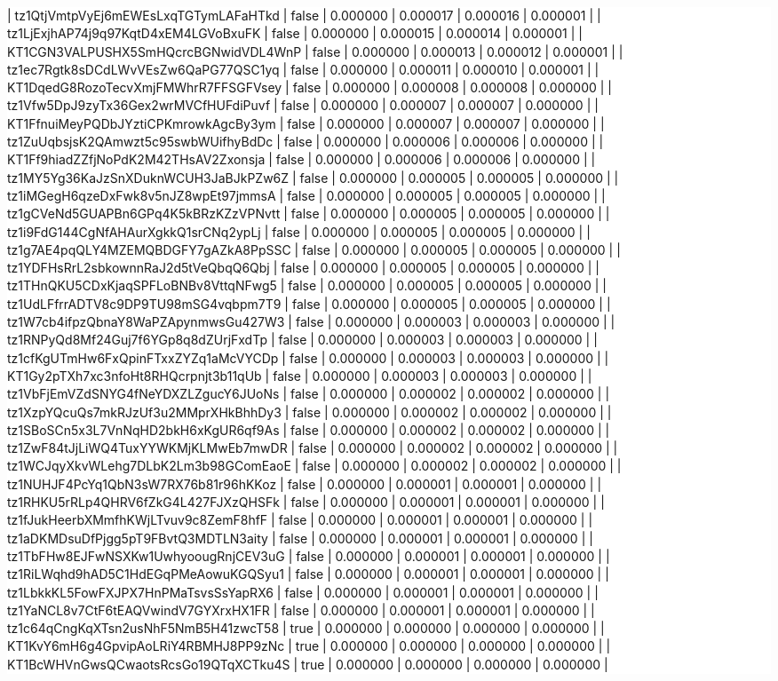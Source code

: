 | tz1QtjVmtpVyEj6mEWEsLxqTGTymLAFaHTkd | false       | 0.000000 |  0.000017 |   0.000016 |  0.000001 |
| tz1LjExjhAP74j9q97KqtD4xEM4LGVoBxuFK | false       | 0.000000 |  0.000015 |   0.000014 |  0.000001 |
| KT1CGN3VALPUSHX5SmHQcrcBGNwidVDL4WnP | false       | 0.000000 |  0.000013 |   0.000012 |  0.000001 |
| tz1ec7Rgtk8sDCdLWvVEsZw6QaPG77QSC1yq | false       | 0.000000 |  0.000011 |   0.000010 |  0.000001 |
| KT1DqedG8RozoTecvXmjFMWhrR7FFSGFVsey | false       | 0.000000 |  0.000008 |   0.000008 |  0.000000 |
| tz1Vfw5DpJ9zyTx36Gex2wrMVCfHUFdiPuvf | false       | 0.000000 |  0.000007 |   0.000007 |  0.000000 |
| KT1FfnuiMeyPQDbJYztiCPKmrowkAgcBy3ym | false       | 0.000000 |  0.000007 |   0.000007 |  0.000000 |
| tz1ZuUqbsjsK2QAmwzt5c95swbWUifhyBdDc | false       | 0.000000 |  0.000006 |   0.000006 |  0.000000 |
| KT1Ff9hiadZZfjNoPdK2M42THsAV2Zxonsja | false       | 0.000000 |  0.000006 |   0.000006 |  0.000000 |
| tz1MY5Yg36KaJzSnXDuknWCUH3JaBJkPZw6Z | false       | 0.000000 |  0.000005 |   0.000005 |  0.000000 |
| tz1iMGegH6qzeDxFwk8v5nJZ8wpEt97jmmsA | false       | 0.000000 |  0.000005 |   0.000005 |  0.000000 |
| tz1gCVeNd5GUAPBn6GPq4K5kBRzKZzVPNvtt | false       | 0.000000 |  0.000005 |   0.000005 |  0.000000 |
| tz1i9FdG144CgNfAHAurXgkkQ1srCNq2ypLj | false       | 0.000000 |  0.000005 |   0.000005 |  0.000000 |
| tz1g7AE4pqQLY4MZEMQBDGFY7gAZkA8PpSSC | false       | 0.000000 |  0.000005 |   0.000005 |  0.000000 |
| tz1YDFHsRrL2sbkownnRaJ2d5tVeQbqQ6Qbj | false       | 0.000000 |  0.000005 |   0.000005 |  0.000000 |
| tz1THnQKU5CDxKjaqSPFLoBNBv8VttqNFwg5 | false       | 0.000000 |  0.000005 |   0.000005 |  0.000000 |
| tz1UdLFfrrADTV8c9DP9TU98mSG4vqbpm7T9 | false       | 0.000000 |  0.000005 |   0.000005 |  0.000000 |
| tz1W7cb4ifpzQbnaY8WaPZApynmwsGu427W3 | false       | 0.000000 |  0.000003 |   0.000003 |  0.000000 |
| tz1RNPyQd8Mf24Guj7f6YGp8q8dZUrjFxdTp | false       | 0.000000 |  0.000003 |   0.000003 |  0.000000 |
| tz1cfKgUTmHw6FxQpinFTxxZYZq1aMcVYCDp | false       | 0.000000 |  0.000003 |   0.000003 |  0.000000 |
| KT1Gy2pTXh7xc3nfoHt8RHQcrpnjt3b11qUb | false       | 0.000000 |  0.000003 |   0.000003 |  0.000000 |
| tz1VbFjEmVZdSNYG4fNeYDXZLZgucY6JUoNs | false       | 0.000000 |  0.000002 |   0.000002 |  0.000000 |
| tz1XzpYQcuQs7mkRJzUf3u2MMprXHkBhhDy3 | false       | 0.000000 |  0.000002 |   0.000002 |  0.000000 |
| tz1SBoSCn5x3L7VnNqHD2bkH6xKgUR6qf9As | false       | 0.000000 |  0.000002 |   0.000002 |  0.000000 |
| tz1ZwF84tJjLiWQ4TuxYYWKMjKLMwEb7mwDR | false       | 0.000000 |  0.000002 |   0.000002 |  0.000000 |
| tz1WCJqyXkvWLehg7DLbK2Lm3b98GComEaoE | false       | 0.000000 |  0.000002 |   0.000002 |  0.000000 |
| tz1NUHJF4PcYq1QbN3sW7RX76b81r96hKKoz | false       | 0.000000 |  0.000001 |   0.000001 |  0.000000 |
| tz1RHKU5rRLp4QHRV6fZkG4L427FJXzQHSFk | false       | 0.000000 |  0.000001 |   0.000001 |  0.000000 |
| tz1fJukHeerbXMmfhKWjLTvuv9c8ZemF8hfF | false       | 0.000000 |  0.000001 |   0.000001 |  0.000000 |
| tz1aDKMDsuDfPjgg5pT9FBvtQ3MDTLN3aity | false       | 0.000000 |  0.000001 |   0.000001 |  0.000000 |
| tz1TbFHw8EJFwNSXKw1UwhyoougRnjCEV3uG | false       | 0.000000 |  0.000001 |   0.000001 |  0.000000 |
| tz1RiLWqhd9hAD5C1HdEGqPMeAowuKGQSyu1 | false       | 0.000000 |  0.000001 |   0.000001 |  0.000000 |
| tz1LbkkKL5FowFXJPX7HnPMaTsvsSsYapRX6 | false       | 0.000000 |  0.000001 |   0.000001 |  0.000000 |
| tz1YaNCL8v7CtF6tEAQVwindV7GYXrxHX1FR | false       | 0.000000 |  0.000001 |   0.000001 |  0.000000 |
| tz1c64qCngKqXTsn2usNhF5NmB5H41zwcT58 | true        | 0.000000 |  0.000000 |   0.000000 |  0.000000 |
| KT1KvY6mH6g4GpvipAoLRiY4RBMHJ8PP9zNc | true        | 0.000000 |  0.000000 |   0.000000 |  0.000000 |
| KT1BcWHVnGwsQCwaotsRcsGo19QTqXCTku4S | true        | 0.000000 |  0.000000 |   0.000000 |  0.000000 |